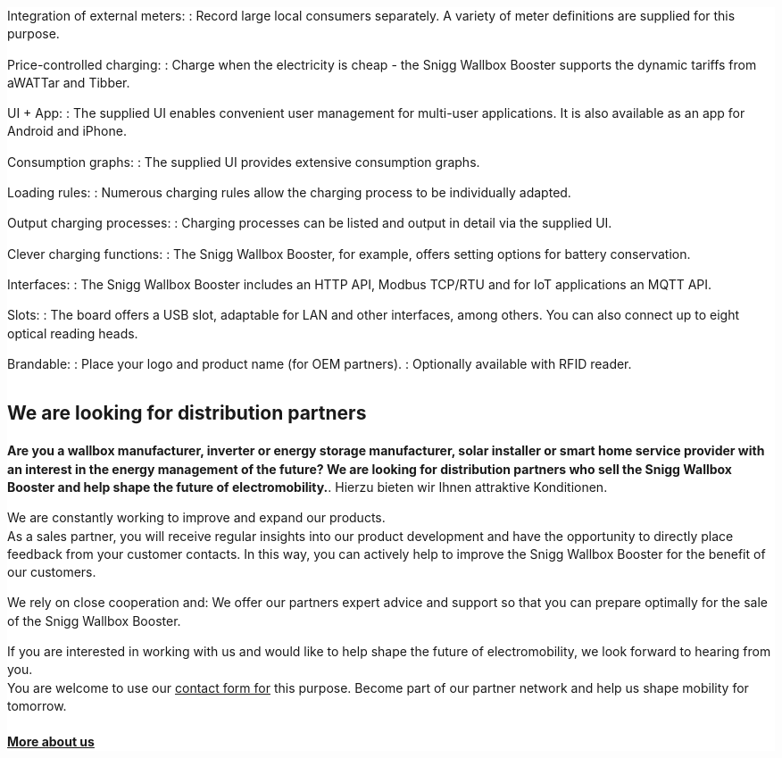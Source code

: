 Integration of external meters:
:   Record large local consumers separately. A variety of meter definitions are supplied for this purpose.

Price-controlled charging:
:   Charge when the electricity is cheap - the Snigg Wallbox Booster supports the dynamic tariffs from aWATTar and Tibber.

UI + App:
:   The supplied UI enables convenient user management for multi-user applications. It is also available as an app for Android and iPhone.

Consumption graphs:
:   The supplied UI provides extensive consumption graphs.

Loading rules:
:   Numerous charging rules allow the charging process to be individually adapted.

Output charging processes:
:   Charging processes can be listed and output in detail via the supplied UI.

Clever charging functions:
:   The Snigg Wallbox Booster, for example, offers setting options for battery conservation.

Interfaces:
:   The Snigg Wallbox Booster includes an HTTP API, Modbus TCP/RTU and for IoT applications an MQTT API.

Slots:
:   The board offers a USB slot, adaptable for LAN and other interfaces, among others. You can also connect up to eight optical reading heads.

Brandable:
:   Place your logo and product name (for OEM partners).
:   Optionally available with RFID reader.

## We are looking for distribution partners

**Are you a wallbox manufacturer, inverter or energy storage manufacturer, solar installer or smart home service provider with an interest in the energy management of the future? We are looking for distribution partners who sell the Snigg Wallbox Booster and help shape the future of electromobility.**. Hierzu bieten wir Ihnen attraktive Konditionen.

We are constantly working to improve and expand our products.  
As a sales partner, you will receive regular insights into our product development and have the opportunity to directly place feedback from your customer contacts. In this way, you can actively help to improve the Snigg Wallbox Booster for the benefit of our customers.

We rely on close cooperation and: We offer our partners expert advice and support so that you can prepare optimally for the sale of the Snigg Wallbox Booster.

If you are interested in working with us and would like to help shape the future of electromobility, we look forward to hearing from you.  
You are welcome to use our [contact form for](#) this purpose. Become part of our partner network and help us shape mobility for tomorrow.

#### [More about us](/en/contact/mission-statement.htm)
